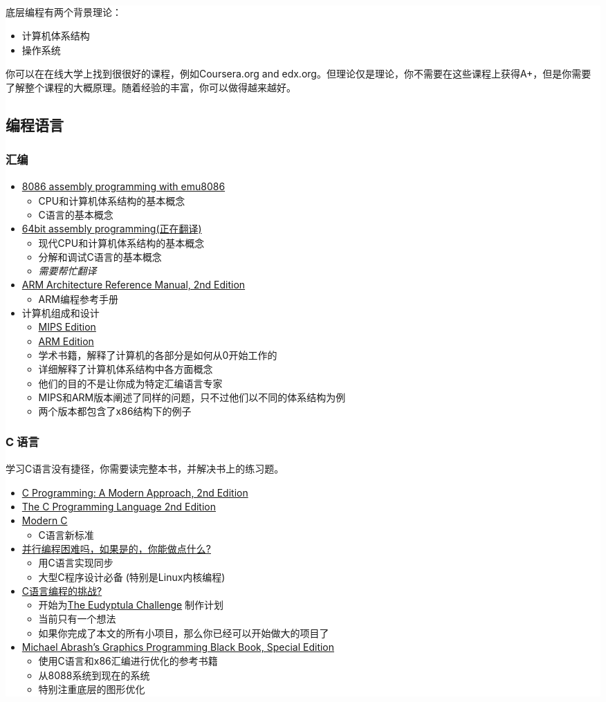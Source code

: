 底层编程有两个背景理论：
* 计算机体系结构
* 操作系统

你可以在在线大学上找到很很好的课程，例如Coursera.org and edx.org。但理论仅是理论，你不需要在这些课程上获得A+，但是你需要了解整个课程的大概原理。随着经验的丰富，你可以做得越来越好。

##  <a name="Languages"></a>编程语言

### <a name="Assembly"></a>汇编

* [8086 assembly programming with emu8086](https://github.com/gurugio/book_assembly_8086)
  * CPU和计算机体系结构的基本概念
  * C语言的基本概念
* [64bit assembly programming(正在翻译)](https://github.com/gurugio/book_assembly_64bit)
  * 现代CPU和计算机体系结构的基本概念
  * 分解和调试C语言的基本概念
  * _需要帮忙翻译_
* [ARM Architecture Reference Manual, 2nd Edition](http://www.mypearsonstore.ca/bookstore/arm-architecture-reference-manual-9780201737196)
  * ARM编程参考手册
* 计算机组成和设计
  * [MIPS Edition](https://www.amazon.ca/Computer-Organization-Design-MIPS-Interface/dp/0124077269/)
  * [ARM Edition](https://www.amazon.ca/Computer-Organization-Design-ARM-Interface/dp/0128017333/)
  * 学术书籍，解释了计算机的各部分是如何从0开始工作的
  * 详细解释了计算机体系结构中各方面概念
  * 他们的目的不是让你成为特定汇编语言专家
  * MIPS和ARM版本阐述了同样的问题，只不过他们以不同的体系结构为例
  * 两个版本都包含了x86结构下的例子

### <a name="C-language"></a>C 语言

学习C语言没有捷径，你需要读完整本书，并解决书上的练习题。

* [C Programming: A Modern Approach, 2nd Edition](https://www.amazon.com/C-Programming-Modern-Approach-2nd/dp/0393979504)
* [The C Programming Language 2nd Edition](https://www.amazon.com/Programming-Language-Brian-W-Kernighan/dp/0131103628/ref=pd_sbs_14_t_0?_encoding=UTF8&psc=1&refRID=60R1D2CHBA8DHYT6JNMN)
* [Modern C](http://icube-icps.unistra.fr/img_auth.php/d/db/ModernC.pdf)
  * C语言新标准
* [并行编程困难吗，如果是的，你能做点什么?](https://www.kernel.org/pub/linux/kernel/people/paulmck/perfbook/perfbook.html)
  * 用C语言实现同步
  * 大型C程序设计必备 (特别是Linux内核编程)
* [C语言编程的挑战?](https://github.com/gurugio/lowlevelprogramming-university/blob/master/c-language-challenge.md)
  * 开始为[The Eudyptula Challenge](http://eudyptula-challenge.org/) 制作计划
  * 当前只有一个想法
  * 如果你完成了本文的所有小项目，那么你已经可以开始做大的项目了
* [Michael Abrash’s Graphics Programming Black Book, Special Edition](http://www.jagregory.com/abrash-black-book/)
  * 使用C语言和x86汇编进行优化的参考书籍
  * 从8088系统到现在的系统
  * 特别注重底层的图形优化

